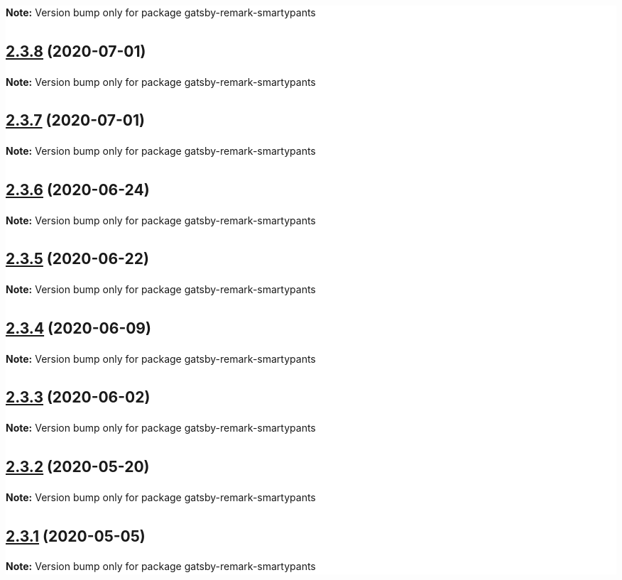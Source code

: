 **Note:** Version bump only for package gatsby-remark-smartypants

## [2.3.8](https://github.com/gatsbyjs/gatsby/compare/gatsby-remark-smartypants@2.3.7...gatsby-remark-smartypants@2.3.8) (2020-07-01)

**Note:** Version bump only for package gatsby-remark-smartypants

## [2.3.7](https://github.com/gatsbyjs/gatsby/compare/gatsby-remark-smartypants@2.3.6...gatsby-remark-smartypants@2.3.7) (2020-07-01)

**Note:** Version bump only for package gatsby-remark-smartypants

## [2.3.6](https://github.com/gatsbyjs/gatsby/compare/gatsby-remark-smartypants@2.3.5...gatsby-remark-smartypants@2.3.6) (2020-06-24)

**Note:** Version bump only for package gatsby-remark-smartypants

## [2.3.5](https://github.com/gatsbyjs/gatsby/compare/gatsby-remark-smartypants@2.3.4...gatsby-remark-smartypants@2.3.5) (2020-06-22)

**Note:** Version bump only for package gatsby-remark-smartypants

## [2.3.4](https://github.com/gatsbyjs/gatsby/compare/gatsby-remark-smartypants@2.3.3...gatsby-remark-smartypants@2.3.4) (2020-06-09)

**Note:** Version bump only for package gatsby-remark-smartypants

## [2.3.3](https://github.com/gatsbyjs/gatsby/compare/gatsby-remark-smartypants@2.3.2...gatsby-remark-smartypants@2.3.3) (2020-06-02)

**Note:** Version bump only for package gatsby-remark-smartypants

## [2.3.2](https://github.com/gatsbyjs/gatsby/compare/gatsby-remark-smartypants@2.3.1...gatsby-remark-smartypants@2.3.2) (2020-05-20)

**Note:** Version bump only for package gatsby-remark-smartypants

## [2.3.1](https://github.com/gatsbyjs/gatsby/compare/gatsby-remark-smartypants@2.3.0...gatsby-remark-smartypants@2.3.1) (2020-05-05)

**Note:** Version bump only for package gatsby-remark-smartypants
